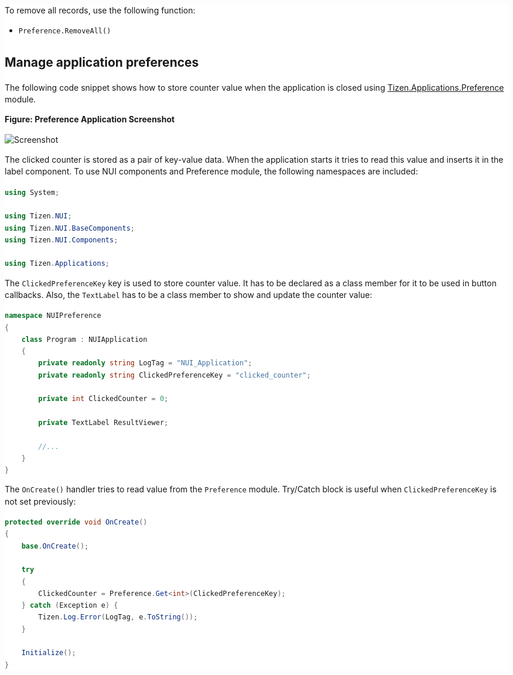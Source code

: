 To remove all records, use the following function:
  - `Preference.RemoveAll()`

## Manage application preferences

The following code snippet shows how to store counter value when the application is closed using [Tizen.Applications.Preference](/application/dotnet/api/TizenFX/latest/api/Tizen.Applications.Preference.html) module.

**Figure: Preference Application Screenshot**

![Screenshot](./media/preferences.png)

The clicked counter is stored as a pair of key-value data. When the application starts it tries to read this value and inserts it in the label component.
To use NUI components and Preference module, the following namespaces are included:

```csharp
using System;

using Tizen.NUI;
using Tizen.NUI.BaseComponents;
using Tizen.NUI.Components;

using Tizen.Applications;
```

The `ClickedPreferenceKey` key is used to store counter value. It has to be declared as a class member for it to be used in button callbacks. Also, the `TextLabel` has to be a class member to show and update the counter value:

```csharp
namespace NUIPreference
{
    class Program : NUIApplication
    {
        private readonly string LogTag = "NUI_Application";
        private readonly string ClickedPreferenceKey = "clicked_counter";

        private int ClickedCounter = 0;

        private TextLabel ResultViewer;

        //...
    }
}
```

The `OnCreate()` handler tries to read value from the `Preference` module. Try/Catch block is useful when `ClickedPreferenceKey` is not set previously:

```csharp
protected override void OnCreate()
{
    base.OnCreate();

    try
    {
        ClickedCounter = Preference.Get<int>(ClickedPreferenceKey);
    } catch (Exception e) {
        Tizen.Log.Error(LogTag, e.ToString());
    }

    Initialize();
}
```
